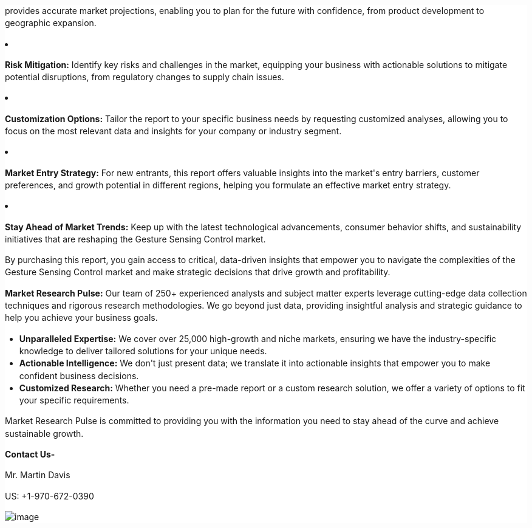 provides accurate market projections, enabling you to plan for the future with confidence, from product development to geographic expansion.</p></li><li><p><strong>Risk Mitigation:</strong> Identify key risks and challenges in the market, equipping your business with actionable solutions to mitigate potential disruptions, from regulatory changes to supply chain issues.</p></li><li><p><strong>Customization Options:</strong> Tailor the report to your specific business needs by requesting customized analyses, allowing you to focus on the most relevant data and insights for your company or industry segment.</p></li><li><p><strong>Market Entry Strategy:</strong> For new entrants, this report offers valuable insights into the market's entry barriers, customer preferences, and growth potential in different regions, helping you formulate an effective market entry strategy.</p></li><li><p><strong>Stay Ahead of Market Trends:</strong> Keep up with the latest technological advancements, consumer behavior shifts, and sustainability initiatives that are reshaping the Gesture Sensing Control market.</p></li></ol><p>By purchasing this report, you gain access to critical, data-driven insights that empower you to navigate the complexities of the Gesture Sensing Control market and make strategic decisions that drive growth and profitability.</p><p><strong>Market Research Pulse:</strong>&nbsp;Our team of 250+ experienced analysts and subject matter experts leverage cutting-edge data collection techniques and rigorous research methodologies. We go beyond just data, providing insightful analysis and strategic guidance to help you achieve your business goals.</p><ul><li><strong>Unparalleled Expertise:</strong>&nbsp;We cover over 25,000 high-growth and niche markets, ensuring we have the industry-specific knowledge to deliver tailored solutions for your unique needs.</li><li><strong>Actionable Intelligence:</strong>&nbsp;We don't just present data; we translate it into actionable insights that empower you to make confident business decisions.</li><li><strong>Customized Research:</strong>&nbsp;Whether you need a pre-made report or a custom research solution, we offer a variety of options to fit your specific requirements.</li></ul><p>Market Research Pulse is committed to providing you with the information you need to stay ahead of the curve and achieve sustainable growth.</p><p><strong>Contact Us-</strong></p><p>Mr. Martin Davis</p><p>US: +1-970-672-0390</p>
![image](https://github.com/user-attachments/assets/8f92ee6d-7788-4324-9913-f9d3c574ccf5)
